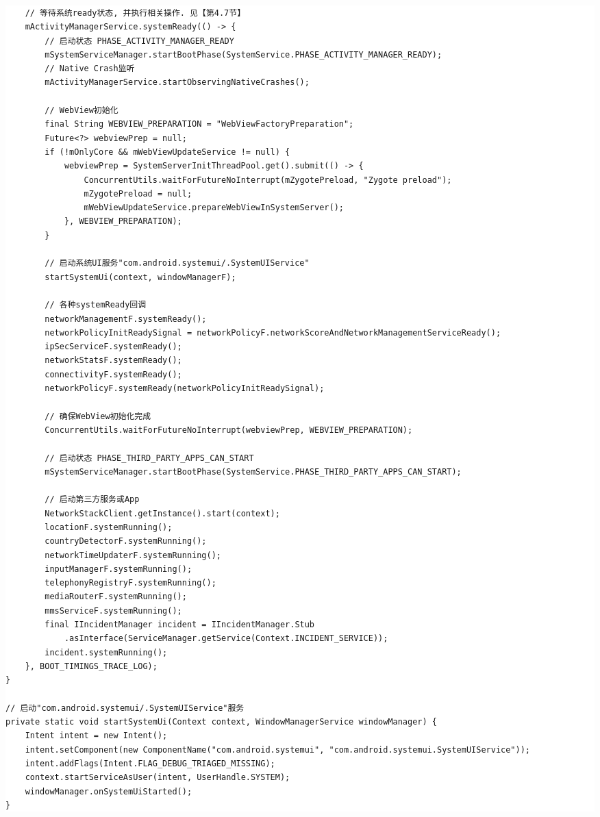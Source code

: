 	    // 等待系统ready状态, 并执行相关操作. 见【第4.7节】
	    mActivityManagerService.systemReady(() -> {
	        // 启动状态 PHASE_ACTIVITY_MANAGER_READY
	        mSystemServiceManager.startBootPhase(SystemService.PHASE_ACTIVITY_MANAGER_READY);
	        // Native Crash监听
	        mActivityManagerService.startObservingNativeCrashes();   
 
	        // WebView初始化
	        final String WEBVIEW_PREPARATION = "WebViewFactoryPreparation";
	        Future<?> webviewPrep = null;
	        if (!mOnlyCore && mWebViewUpdateService != null) {
	            webviewPrep = SystemServerInitThreadPool.get().submit(() -> {
	                ConcurrentUtils.waitForFutureNoInterrupt(mZygotePreload, "Zygote preload");
	                mZygotePreload = null;
	                mWebViewUpdateService.prepareWebViewInSystemServer();
	            }, WEBVIEW_PREPARATION);
	        }
 
	        // 启动系统UI服务"com.android.systemui/.SystemUIService"
	        startSystemUi(context, windowManagerF);
 
	        // 各种systemReady回调
	        networkManagementF.systemReady();
	        networkPolicyInitReadySignal = networkPolicyF.networkScoreAndNetworkManagementServiceReady();
	        ipSecServiceF.systemReady();
	        networkStatsF.systemReady();
	        connectivityF.systemReady();
	        networkPolicyF.systemReady(networkPolicyInitReadySignal);
 
	        // 确保WebView初始化完成
	        ConcurrentUtils.waitForFutureNoInterrupt(webviewPrep, WEBVIEW_PREPARATION);
 
	        // 启动状态 PHASE_THIRD_PARTY_APPS_CAN_START
	        mSystemServiceManager.startBootPhase(SystemService.PHASE_THIRD_PARTY_APPS_CAN_START);
 
	        // 启动第三方服务或App
	        NetworkStackClient.getInstance().start(context);
	        locationF.systemRunning();
	        countryDetectorF.systemRunning();
	        networkTimeUpdaterF.systemRunning();
	        inputManagerF.systemRunning();
	        telephonyRegistryF.systemRunning();
	        mediaRouterF.systemRunning();
	        mmsServiceF.systemRunning();
	        final IIncidentManager incident = IIncidentManager.Stub
		        .asInterface(ServiceManager.getService(Context.INCIDENT_SERVICE));
	        incident.systemRunning();
	    }, BOOT_TIMINGS_TRACE_LOG);
	}

	// 启动"com.android.systemui/.SystemUIService"服务
	private static void startSystemUi(Context context, WindowManagerService windowManager) {
	    Intent intent = new Intent();
	    intent.setComponent(new ComponentName("com.android.systemui", "com.android.systemui.SystemUIService"));
	    intent.addFlags(Intent.FLAG_DEBUG_TRIAGED_MISSING);
	    context.startServiceAsUser(intent, UserHandle.SYSTEM);
	    windowManager.onSystemUiStarted();
	}
